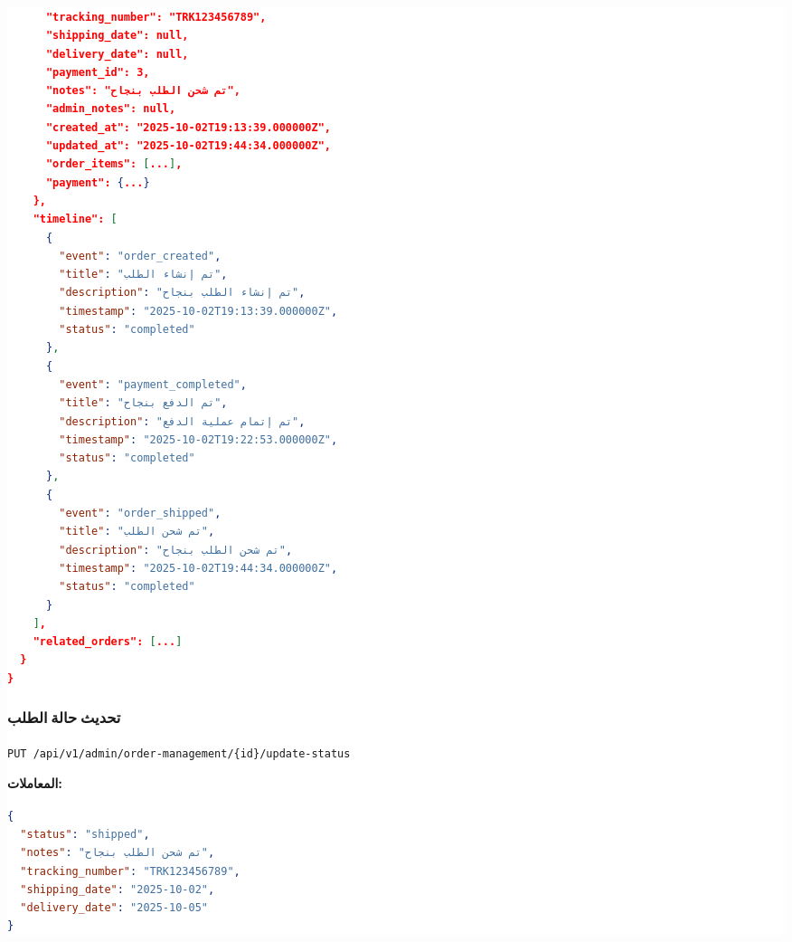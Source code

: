 ```json
      "tracking_number": "TRK123456789",
      "shipping_date": null,
      "delivery_date": null,
      "payment_id": 3,
      "notes": "تم شحن الطلب بنجاح",
      "admin_notes": null,
      "created_at": "2025-10-02T19:13:39.000000Z",
      "updated_at": "2025-10-02T19:44:34.000000Z",
      "order_items": [...],
      "payment": {...}
    },
    "timeline": [
      {
        "event": "order_created",
        "title": "تم إنشاء الطلب",
        "description": "تم إنشاء الطلب بنجاح",
        "timestamp": "2025-10-02T19:13:39.000000Z",
        "status": "completed"
      },
      {
        "event": "payment_completed",
        "title": "تم الدفع بنجاح",
        "description": "تم إتمام عملية الدفع",
        "timestamp": "2025-10-02T19:22:53.000000Z",
        "status": "completed"
      },
      {
        "event": "order_shipped",
        "title": "تم شحن الطلب",
        "description": "تم شحن الطلب بنجاح",
        "timestamp": "2025-10-02T19:44:34.000000Z",
        "status": "completed"
      }
    ],
    "related_orders": [...]
  }
}
```

### تحديث حالة الطلب
```http
PUT /api/v1/admin/order-management/{id}/update-status
```

**المعاملات:**
```json
{
  "status": "shipped",
  "notes": "تم شحن الطلب بنجاح",
  "tracking_number": "TRK123456789",
  "shipping_date": "2025-10-02",
  "delivery_date": "2025-10-05"
}
```
